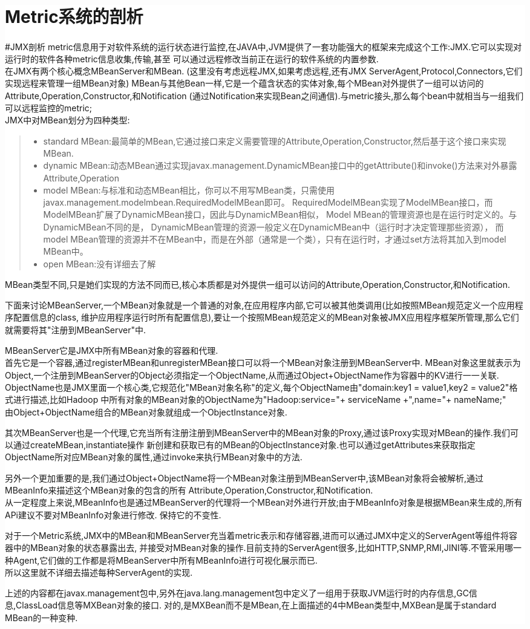 Metric系统的剖析
====

#JMX剖析
metric信息用于对软件系统的运行状态进行监控,在JAVA中,JVM提供了一套功能强大的框架来完成这个工作:JMX.它可以实现对运行时的软件各种metric信息收集,传输,甚至
可以通过远程修改当前正在运行的软件系统的内置参数.  
在JMX有两个核心概念MBeanServer和MBean. (这里没有考虑远程JMX,如果考虑远程,还有JMX ServerAgent,Protocol,Connectors,它们实现远程来管理一组MBean对象)
MBean与其他Bean一样,它是一个蕴含状态的实体对象,每个MBean对外提供了一组可以访问的Attribute,Operation,Constructor,和Notification
(通过Notification来实现Bean之间通信).与metric接头,那么每个bean中就相当与一组我们可以远程监控的metric;  
JMX中对MBean划分为四种类型:

>+   standard MBean:最简单的MBean,它通过接口来定义需要管理的Attribute,Operation,Constructor,然后基于这个接口来实现MBean.
>+   dynamic MBean:动态MBean通过实现javax.management.DynamicMBean接口中的getAttribute()和invoke()方法来对外暴露Attribute,Operation
>+   model MBean:与标准和动态MBean相比，你可以不用写MBean类，只需使用javax.management.modelmbean.RequiredModelMBean即可。
RequiredModelMBean实现了ModelMBean接口，而ModelMBean扩展了DynamicMBean接口，因此与DynamicMBean相似，
Model MBean的管理资源也是在运行时定义的。与DynamicMBean不同的是，
DynamicMBean管理的资源一般定义在DynamicMBean中（运行时才决定管理那些资源），
而model MBean管理的资源并不在MBean中，而是在外部（通常是一个类），只有在运行时，才通过set方法将其加入到model MBean中。
>+   open MBean:没有详细去了解

MBean类型不同,只是她们实现的方法不同而已,核心本质都是对外提供一组可以访问的Attribute,Operation,Constructor,和Notification.

下面来讨论MBeanServer,一个MBean对象就是一个普通的对象,在应用程序内部,它可以被其他类调用(比如按照MBean规范定义一个应用程序配置信息的class,
维护应用程序运行时所有配置信息),要让一个按照MBean规范定义的MBean对象被JMX应用程序框架所管理,那么它们就需要将其"注册到MBeanServer"中.  

MBeanServer它是JMX中所有MBean对象的容器和代理.  
首先它是一个容器,通过registerMBean和unregisterMBean接口可以将一个MBean对象注册到MBeanServer中.
MBean对象这里就表示为Object,一个注册到MBeanServer的Object必须指定一个ObjectName,从而通过Object+ObjectName作为容器中的KV进行一一关联.  
ObjectName也是JMX里面一个核心类,它规范化"MBean对象名称"的定义,每个ObjectName由"domain:key1 = value1,key2 = value2"格式进行描述,比如Hadoop
中所有对象的MBean对象的ObjectName为"Hadoop:service="+ serviceName +",name="+ nameName;"    
由Object+ObjectName组合的MBean对象就组成一个ObjectInstance对象.

其次MBeanServer也是一个代理,它充当所有注册注册到MBeanServer中的MBean对象的Proxy,通过该Proxy实现对MBean的操作.我们可以通过createMBean,instantiate操作
新创建和获取已有的MBean的ObjectInstance对象.也可以通过getAttributes来获取指定ObjectName所对应MBean对象的属性,通过invoke来执行MBean对象中的方法.

另外一个更加重要的是,我们通过Object+ObjectName将一个MBean对象注册到MBeanServer中,该MBean对象将会被解析,通过MBeanInfo来描述这个MBean对象的包含的所有
Attribute,Operation,Constructor,和Notification.  
从一定程度上来说,MBeanInfo也是通过MBeanServer的代理将一个MBean对外进行开放;由于MBeanInfo对象是根据MBean来生成的,所有APi建议不要对MBeanInfo对象进行修改.
保持它的不变性.

对于一个Metric系统,JMX中的MBean和MBeanServer充当着metric表示和存储容器,进而可以通过JMX中定义的ServerAgent等组件将容器中的MBean对象的状态暴露出去,
并接受对MBean对象的操作.目前支持的ServerAgent很多,比如HTTP,SNMP,RMI,JINI等.不管采用哪一种Agent,它们做的工作都是将MBeanServer中所有MBeanInfo进行可视化展示而已.  
所以这里就不详细去描述每种ServerAgent的实现.

上述的内容都在javax.management包中,另外在java.lang.management包中定义了一组用于获取JVM运行时的内存信息,GC信息,ClassLoad信息等MXBean对象的接口. 
对的,是MXBean而不是MBean,在上面描述的4中MBean类型中,MXBean是属于standard MBean的一种变种.

